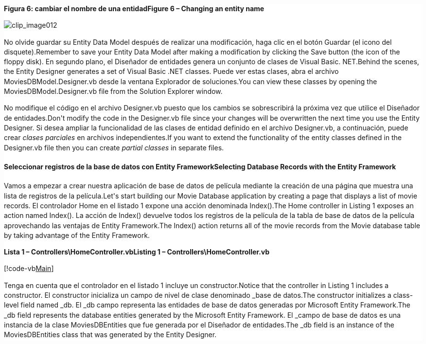<span data-ttu-id="88c62-182">**Figura 6: cambiar el nombre de una entidad**</span><span class="sxs-lookup"><span data-stu-id="88c62-182">**Figure 6 – Changing an entity name**</span></span>

![clip_image012](creating-model-classes-with-the-entity-framework-vb/_static/image6.jpg)

<span data-ttu-id="88c62-184">No olvide guardar su Entity Data Model después de realizar una modificación, haga clic en el botón Guardar (el icono del disquete).</span><span class="sxs-lookup"><span data-stu-id="88c62-184">Remember to save your Entity Data Model after making a modification by clicking the Save button (the icon of the floppy disk).</span></span> <span data-ttu-id="88c62-185">En segundo plano, el Diseñador de entidades genera un conjunto de clases de Visual Basic. NET.</span><span class="sxs-lookup"><span data-stu-id="88c62-185">Behind the scenes, the Entity Designer generates a set of Visual Basic .NET classes.</span></span> <span data-ttu-id="88c62-186">Puede ver estas clases, abra el archivo MoviesDBModel.Designer.vb desde la ventana Explorador de soluciones.</span><span class="sxs-lookup"><span data-stu-id="88c62-186">You can view these classes by opening the MoviesDBModel.Designer.vb file from the Solution Explorer window.</span></span>


<span data-ttu-id="88c62-187">No modifique el código en el archivo Designer.vb puesto que los cambios se sobrescribirá la próxima vez que utilice el Diseñador de entidades.</span><span class="sxs-lookup"><span data-stu-id="88c62-187">Don't modify the code in the Designer.vb file since your changes will be overwritten the next time you use the Entity Designer.</span></span> <span data-ttu-id="88c62-188">Si desea ampliar la funcionalidad de las clases de entidad definido en el archivo Designer.vb, a continuación, puede crear *clases parciales* en archivos independientes.</span><span class="sxs-lookup"><span data-stu-id="88c62-188">If you want to extend the functionality of the entity classes defined in the Designer.vb file then you can create *partial classes* in separate files.</span></span>


#### <a name="selecting-database-records-with-the-entity-framework"></a><span data-ttu-id="88c62-189">Seleccionar registros de la base de datos con Entity Framework</span><span class="sxs-lookup"><span data-stu-id="88c62-189">Selecting Database Records with the Entity Framework</span></span>

<span data-ttu-id="88c62-190">Vamos a empezar a crear nuestra aplicación de base de datos de película mediante la creación de una página que muestra una lista de registros de la película.</span><span class="sxs-lookup"><span data-stu-id="88c62-190">Let's start building our Movie Database application by creating a page that displays a list of movie records.</span></span> <span data-ttu-id="88c62-191">El controlador Home en el listado 1 expone una acción denominada Index().</span><span class="sxs-lookup"><span data-stu-id="88c62-191">The Home controller in Listing 1 exposes an action named Index().</span></span> <span data-ttu-id="88c62-192">La acción de Index() devuelve todos los registros de la película de la tabla de base de datos de la película aprovechando las ventajas de Entity Framework.</span><span class="sxs-lookup"><span data-stu-id="88c62-192">The Index() action returns all of the movie records from the Movie database table by taking advantage of the Entity Framework.</span></span>

<span data-ttu-id="88c62-193">**Lista 1 – Controllers\HomeController.vb**</span><span class="sxs-lookup"><span data-stu-id="88c62-193">**Listing 1 – Controllers\HomeController.vb**</span></span>

[!code-vb[Main](creating-model-classes-with-the-entity-framework-vb/samples/sample1.vb)]

<span data-ttu-id="88c62-194">Tenga en cuenta que el controlador en el listado 1 incluye un constructor.</span><span class="sxs-lookup"><span data-stu-id="88c62-194">Notice that the controller in Listing 1 includes a constructor.</span></span> <span data-ttu-id="88c62-195">El constructor inicializa un campo de nivel de clase denominado \_base de datos.</span><span class="sxs-lookup"><span data-stu-id="88c62-195">The constructor initializes a class-level field named \_db.</span></span> <span data-ttu-id="88c62-196">El \_db campo representa las entidades de base de datos generadas por Microsoft Entity Framework.</span><span class="sxs-lookup"><span data-stu-id="88c62-196">The \_db field represents the database entities generated by the Microsoft Entity Framework.</span></span> <span data-ttu-id="88c62-197">El \_campo de base de datos es una instancia de la clase MoviesDBEntities que fue generada por el Diseñador de entidades.</span><span class="sxs-lookup"><span data-stu-id="88c62-197">The \_db field is an instance of the MoviesDBEntities class that was generated by the Entity Designer.</span></span>

